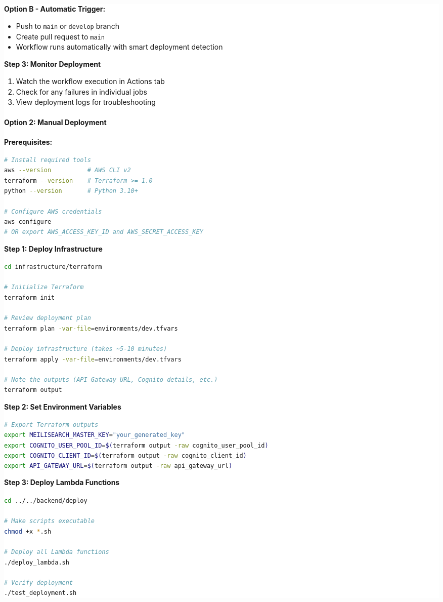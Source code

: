 **Option B - Automatic Trigger:**
- Push to `main` or `develop` branch
- Create pull request to `main`
- Workflow runs automatically with smart deployment detection

**Step 3: Monitor Deployment**
1. Watch the workflow execution in Actions tab
2. Check for any failures in individual jobs
3. View deployment logs for troubleshooting

#### Option 2: Manual Deployment

**Prerequisites:**
```bash
# Install required tools
aws --version          # AWS CLI v2
terraform --version    # Terraform >= 1.0
python --version       # Python 3.10+

# Configure AWS credentials
aws configure
# OR export AWS_ACCESS_KEY_ID and AWS_SECRET_ACCESS_KEY
```

**Step 1: Deploy Infrastructure**
```bash
cd infrastructure/terraform

# Initialize Terraform
terraform init

# Review deployment plan
terraform plan -var-file=environments/dev.tfvars

# Deploy infrastructure (takes ~5-10 minutes)
terraform apply -var-file=environments/dev.tfvars

# Note the outputs (API Gateway URL, Cognito details, etc.)
terraform output
```

**Step 2: Set Environment Variables**
```bash
# Export Terraform outputs
export MEILISEARCH_MASTER_KEY="your_generated_key"
export COGNITO_USER_POOL_ID=$(terraform output -raw cognito_user_pool_id)
export COGNITO_CLIENT_ID=$(terraform output -raw cognito_client_id)
export API_GATEWAY_URL=$(terraform output -raw api_gateway_url)
```

**Step 3: Deploy Lambda Functions**
```bash
cd ../../backend/deploy

# Make scripts executable
chmod +x *.sh

# Deploy all Lambda functions
./deploy_lambda.sh

# Verify deployment
./test_deployment.sh
```

